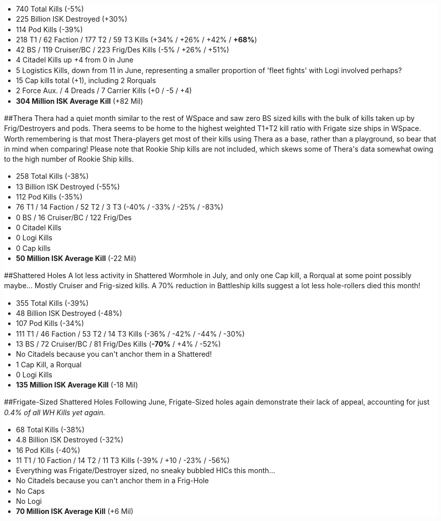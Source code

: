 - 740 Total Kills (-5%)
- 225 Billion ISK Destroyed (+30%)
- 114 Pod Kills (-39%)
- 218 T1 / 62 Faction / 177 T2 / 59 T3 Kills (+34% / +26% / +42% / **+68%**)
- 42 BS / 119 Cruiser/BC / 223 Frig/Des Kills (-5% / +26% / +51%)
- 4 Citadel Kills up +4 from 0 in June
- 5 Logistics Kills, down from 11 in June, representing a smaller proportion of 'fleet fights' with Logi involved perhaps?
- 15 Cap kills total (+1), including 2 Rorquals
- 2 Force Aux. / 4 Dreads / 7 Carrier Kills (+0 / -5 / +4)
- **304 Million ISK Average Kill** (+82 Mil)

##Thera
Thera had a quiet month similar to the rest of WSpace and saw zero BS sized kills with the bulk of kills taken up by Frig/Destroyers and pods. Thera seems to be home to the highest weighted T1+T2 kill ratio with Frigate size ships in WSpace. Worth remembering is that most Thera-players get most of their kills using Thera as a base, rather than a playground, so bear that in mind when comparing! Please note that Rookie Ship kills are not included, which skews some of Thera's data somewhat owing to the high number of Rookie Ship kills.

- 258 Total Kills (-38%)
- 13 Billion ISK Destroyed (-55%)
- 112 Pod Kills (-35%)
- 76 T1 / 14 Faction / 52 T2 / 3 T3 (-40% / -33% / -25% / -83%)
- 0 BS / 16 Cruiser/BC / 122 Frig/Des
- 0 Citadel Kills
- 0 Logi Kills
- 0 Cap kills
- **50 Million ISK Average Kill** (-22 Mil)

##Shattered Holes
A lot less activity in Shattered Wormhole in July, and only one Cap kill, a Rorqual at some point possibly maybe... Mostly Cruiser and Frig-sized kills. A 70% reduction in Battleship kills suggest a lot less hole-rollers died this month!

- 355 Total Kills (-39%)
- 48 Billion ISK Destroyed (-48%)
- 107 Pod Kills (-34%)
- 111 T1 / 46 Faction / 53 T2 / 14 T3 Kills (-36% / -42% / -44% / -30%)
- 13 BS / 72 Cruiser/BC / 81 Frig/Des Kills (**-70%** / +4% / -52%)
- No Citadels because you can't anchor them in a Shattered!
- 1 Cap Kill, a Rorqual
- 0 Logi Kills
- **135 Million ISK Average Kill** (-18 Mil)

##Frigate-Sized Shattered Holes
Following June, Frigate-Sized holes again demonstrate their lack of appeal, accounting for just *0.4% of all WH Kills yet again.*

- 68 Total Kills (-38%)
- 4.8 Billion ISK Destroyed (-32%)
- 16 Pod Kills (-40%)
- 11 T1 / 10 Faction / 14 T2 / 11 T3 Kills (-39% / +10 / -23% / -56%)
- Everything was Frigate/Destroyer sized, no sneaky bubbled HICs this month...
- No Citadels because you can't anchor them in a Frig-Hole
- No Caps
- No Logi
- **70 Million ISK Average Kill** (+6 Mil)
